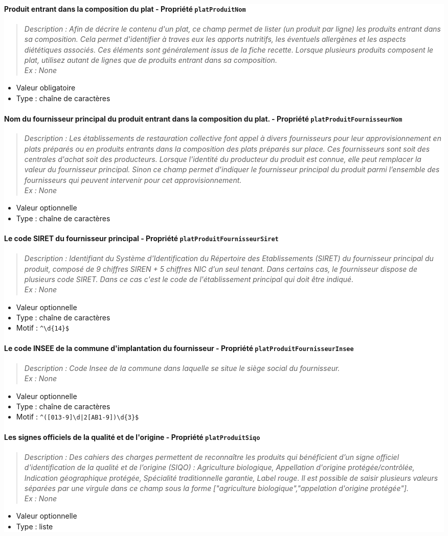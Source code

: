 #### Produit entrant dans la composition du plat - Propriété `platProduitNom`

> *Description : Afin de décrire le contenu d'un plat, ce champ permet de lister (un produit par ligne) les produits entrant dans sa composition. Cela permet d'identifier à traves eux les apports nutritifs, les éventuels allergènes et les aspects diététiques associés. Ces éléments sont généralement issus de la fiche recette. Lorsque plusieurs produits composent le plat, utilisez autant de lignes que de produits entrant dans sa composition.<br/>Ex : None*
- Valeur obligatoire
- Type : chaîne de caractères

#### Nom du fournisseur principal du produit entrant dans la composition du plat. - Propriété `platProduitFournisseurNom`

> *Description : Les établissements de restauration collective font appel à divers fournisseurs pour leur approvisionnement en plats préparés ou en produits entrants dans la composition des plats préparés sur place. Ces fournisseurs sont soit des centrales d'achat soit des producteurs. Lorsque l'identité du producteur du produit est connue, elle peut remplacer la valeur du fournisseur principal. Sinon ce champ permet d'indiquer le fournisseur principal du produit parmi l’ensemble des fournisseurs qui peuvent intervenir pour cet approvisionnement.<br/>Ex : None*
- Valeur optionnelle
- Type : chaîne de caractères

#### Le code SIRET du fournisseur principal - Propriété `platProduitFournisseurSiret`

> *Description : Identifiant du Système d'Identification du Répertoire des Etablissements (SIRET) du fournisseur principal du produit, composé de 9 chiffres SIREN + 5 chiffres NIC d’un seul tenant. Dans certains cas, le fournisseur dispose de plusieurs code SIRET. Dans ce cas c'est le code de l'établissement principal qui doit être indiqué.<br/>Ex : None*
- Valeur optionnelle
- Type : chaîne de caractères
- Motif : `^\d{14}$`

#### Le code INSEE de la commune d'implantation du fournisseur - Propriété `platProduitFournisseurInsee`

> *Description : Code Insee de la commune dans laquelle se situe le siège social du fournisseur.<br/>Ex : None*
- Valeur optionnelle
- Type : chaîne de caractères
- Motif : `^([013-9]\d|2[AB1-9])\d{3}$`

#### Les signes officiels de la qualité et de l'origine - Propriété `platProduitSiqo`

> *Description : Des cahiers des charges permettent de reconnaître les produits qui bénéficient d’un signe officiel d'identification de la qualité et de l’origine (SIQO) : Agriculture biologique, Appellation d'origine protégée/contrôlée, Indication géographique protégée, Spécialité traditionnelle garantie, Label rouge. Il est possible de saisir plusieurs valeurs séparées par une virgule dans ce champ sous la forme ["agriculture biologique","appelation d'origine protégée"].<br/>Ex : None*
- Valeur optionnelle
- Type : liste
